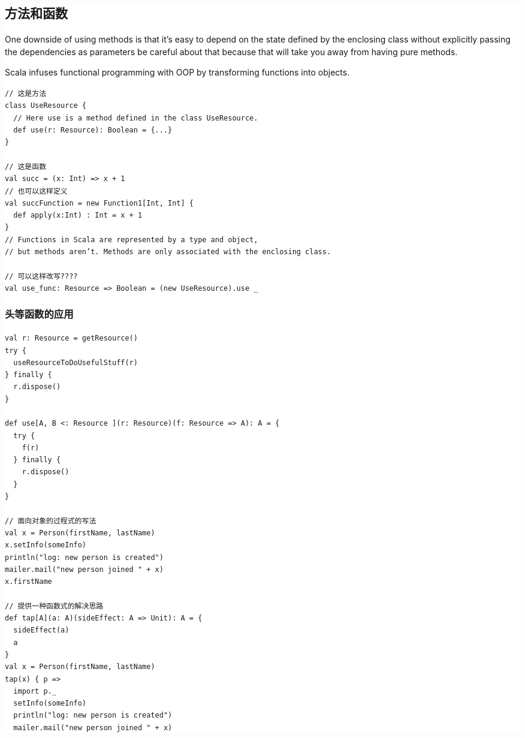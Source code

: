 ## 方法和函数 ##
One downside of using methods is that it’s easy
to depend on the state defined by the enclosing class without
explicitly passing the dependencies as parameters
be careful about that because that will take you away from having pure methods.

Scala infuses functional programming with OOP by
transforming functions into objects. 
~~~~~~
// 这是方法
class UseResource {
  // Here use is a method defined in the class UseResource. 
  def use(r: Resource): Boolean = {...}
}

// 这是函数
val succ = (x: Int) => x + 1
// 也可以这样定义
val succFunction = new Function1[Int, Int] {
  def apply(x:Int) : Int = x + 1
}
// Functions in Scala are represented by a type and object,
// but methods aren’t. Methods are only associated with the enclosing class.

// 可以这样改写????
val use_func: Resource => Boolean = (new UseResource).use _
~~~~~~

### 头等函数的应用 ###
~~~~~~
val r: Resource = getResource()
try {
  useResourceToDoUsefulStuff(r)
} finally {
  r.dispose()
}

def use[A, B <: Resource ](r: Resource)(f: Resource => A): A = {
  try {
    f(r)
  } finally {
    r.dispose()
  }
}

// 面向对象的过程式的写法
val x = Person(firstName, lastName)
x.setInfo(someInfo)
println("log: new person is created")
mailer.mail("new person joined " + x)
x.firstName

// 提供一种函数式的解决思路
def tap[A](a: A)(sideEffect: A => Unit): A = {
  sideEffect(a)
  a
}
val x = Person(firstName, lastName)
tap(x) { p =>
  import p._
  setInfo(someInfo)
  println("log: new person is created")
  mailer.mail("new person joined " + x)
~~~~~~